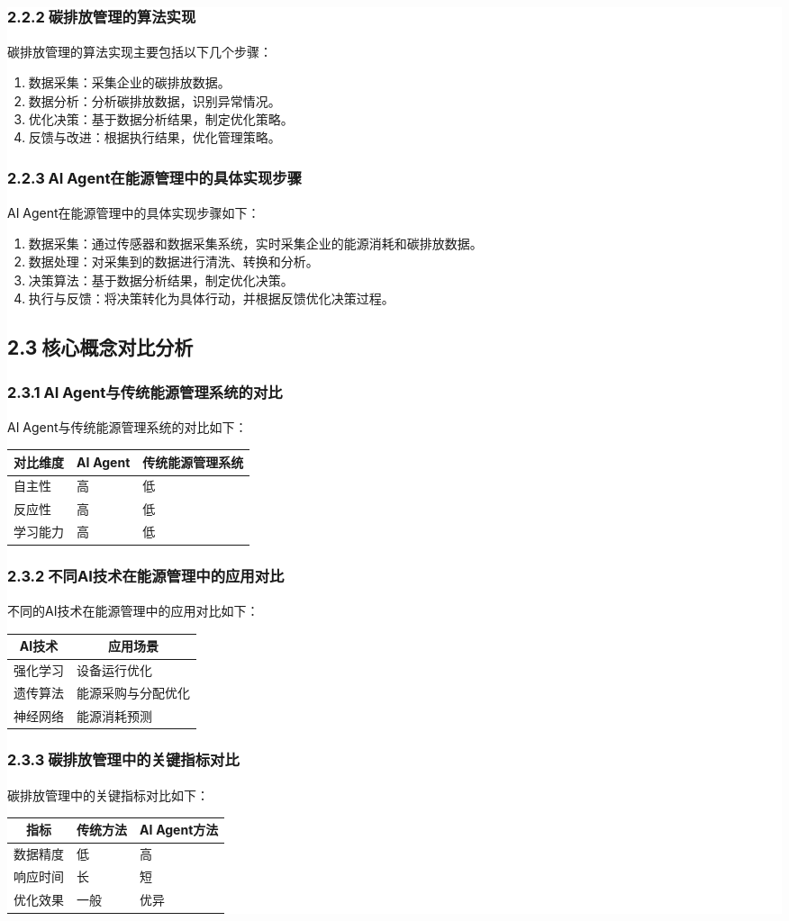 ### 2.2.2 碳排放管理的算法实现

碳排放管理的算法实现主要包括以下几个步骤：
1. 数据采集：采集企业的碳排放数据。
2. 数据分析：分析碳排放数据，识别异常情况。
3. 优化决策：基于数据分析结果，制定优化策略。
4. 反馈与改进：根据执行结果，优化管理策略。

### 2.2.3 AI Agent在能源管理中的具体实现步骤

AI Agent在能源管理中的具体实现步骤如下：
1. 数据采集：通过传感器和数据采集系统，实时采集企业的能源消耗和碳排放数据。
2. 数据处理：对采集到的数据进行清洗、转换和分析。
3. 决策算法：基于数据分析结果，制定优化决策。
4. 执行与反馈：将决策转化为具体行动，并根据反馈优化决策过程。

## 2.3 核心概念对比分析

### 2.3.1 AI Agent与传统能源管理系统的对比

AI Agent与传统能源管理系统的对比如下：

| 对比维度 | AI Agent | 传统能源管理系统 |
|----------|-----------|------------------|
| 自主性    | 高        | 低              |
| 反应性    | 高        | 低              |
| 学习能力  | 高        | 低              |

### 2.3.2 不同AI技术在能源管理中的应用对比

不同的AI技术在能源管理中的应用对比如下：

| AI技术    | 应用场景                         |
|-----------|----------------------------------|
| 强化学习   | 设备运行优化                     |
| 遗传算法   | 能源采购与分配优化               |
| 神经网络   | 能源消耗预测                     |

### 2.3.3 碳排放管理中的关键指标对比

碳排放管理中的关键指标对比如下：

| 指标       | 传统方法 | AI Agent方法 |
|------------|----------|--------------|
| 数据精度   | 低       | 高           |
| 响应时间   | 长       | 短           |
| 优化效果   | 一般     | 优异         |
